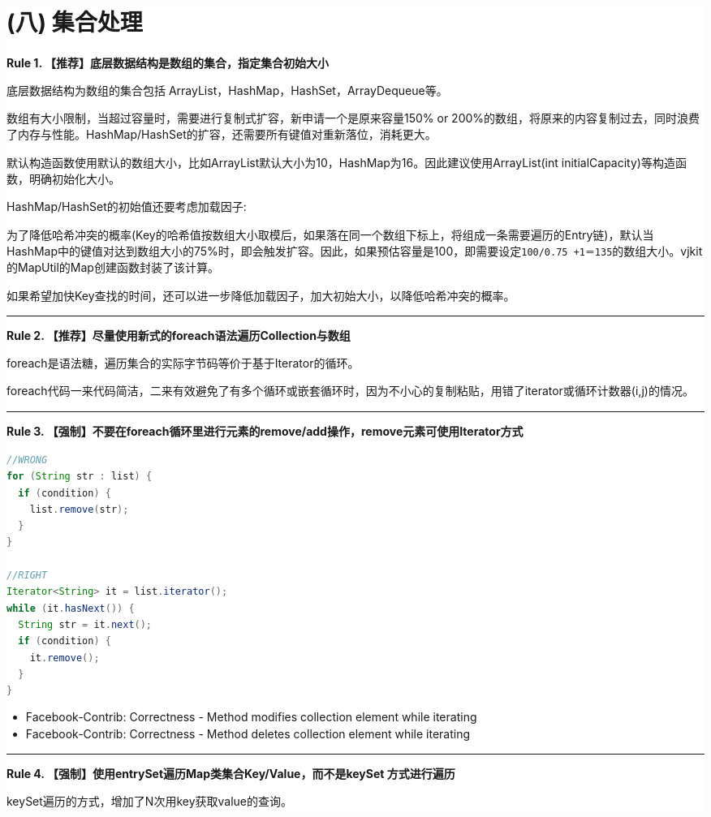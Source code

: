 # (八) 集合处理

**Rule 1. 【推荐】底层数据结构是数组的集合，指定集合初始大小**

底层数据结构为数组的集合包括 ArrayList，HashMap，HashSet，ArrayDequeue等。

数组有大小限制，当超过容量时，需要进行复制式扩容，新申请一个是原来容量150% or 200%的数组，将原来的内容复制过去，同时浪费了内存与性能。HashMap/HashSet的扩容，还需要所有键值对重新落位，消耗更大。


默认构造函数使用默认的数组大小，比如ArrayList默认大小为10，HashMap为16。因此建议使用ArrayList(int initialCapacity)等构造函数，明确初始化大小。
    

HashMap/HashSet的初始值还要考虑加载因子:

为了降低哈希冲突的概率(Key的哈希值按数组大小取模后，如果落在同一个数组下标上，将组成一条需要遍历的Entry链)，默认当HashMap中的键值对达到数组大小的75%时，即会触发扩容。因此，如果预估容量是100，即需要设定`100/0.75 +1＝135`的数组大小。vjkit的MapUtil的Map创建函数封装了该计算。

如果希望加快Key查找的时间，还可以进一步降低加载因子，加大初始大小，以降低哈希冲突的概率。

----  

**Rule 2. 【推荐】尽量使用新式的foreach语法遍历Collection与数组**

foreach是语法糖，遍历集合的实际字节码等价于基于Iterator的循环。
    
foreach代码一来代码简洁，二来有效避免了有多个循环或嵌套循环时，因为不小心的复制粘贴，用错了iterator或循环计数器(i,j)的情况。

----  

**Rule 3. 【强制】不要在foreach循环里进行元素的remove/add操作，remove元素可使用Iterator方式**

```java
//WRONG
for (String str : list) {
  if (condition) {
    list.remove(str);
  }
}

//RIGHT
Iterator<String> it = list.iterator();
while (it.hasNext()) {
  String str = it.next();
  if (condition) {
    it.remove();
  }
} 
```

* Facebook-Contrib: Correctness - Method modifies collection element while iterating
* Facebook-Contrib: Correctness - Method deletes collection element while iterating

----  

**Rule 4. 【强制】使用entrySet遍历Map类集合Key/Value，而不是keySet	方式进行遍历**

keySet遍历的方式，增加了N次用key获取value的查询。
